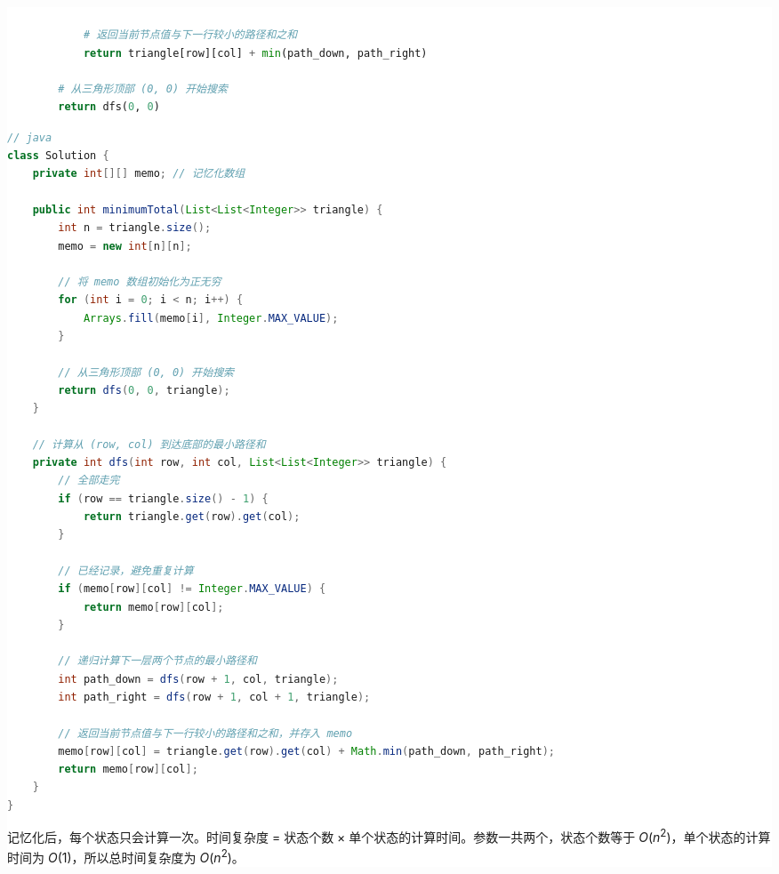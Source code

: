 ```Python

            # 返回当前节点值与下一行较小的路径和之和
            return triangle[row][col] + min(path_down, path_right)

        # 从三角形顶部 (0, 0) 开始搜索
        return dfs(0, 0)
```

```Java
// java
class Solution {
    private int[][] memo; // 记忆化数组

    public int minimumTotal(List<List<Integer>> triangle) {
        int n = triangle.size();
        memo = new int[n][n];

        // 将 memo 数组初始化为正无穷
        for (int i = 0; i < n; i++) {
            Arrays.fill(memo[i], Integer.MAX_VALUE);
        }

        // 从三角形顶部 (0, 0) 开始搜索
        return dfs(0, 0, triangle);
    }

    // 计算从 (row, col) 到达底部的最小路径和
    private int dfs(int row, int col, List<List<Integer>> triangle) {
        // 全部走完
        if (row == triangle.size() - 1) {
            return triangle.get(row).get(col);
        }

        // 已经记录，避免重复计算
        if (memo[row][col] != Integer.MAX_VALUE) {
            return memo[row][col];
        }

        // 递归计算下一层两个节点的最小路径和
        int path_down = dfs(row + 1, col, triangle);
        int path_right = dfs(row + 1, col + 1, triangle);

        // 返回当前节点值与下一行较小的路径和之和，并存入 memo
        memo[row][col] = triangle.get(row).get(col) + Math.min(path_down, path_right);
        return memo[row][col];
    }
}
```

记忆化后，每个状态只会计算一次。时间复杂度 = 状态个数 $\times$ 单个状态的计算时间。参数一共两个，状态个数等于 $O(n^2)$，单个状态的计算时间为 $O(1)$，所以总时间复杂度为 $O(n^2)$。
